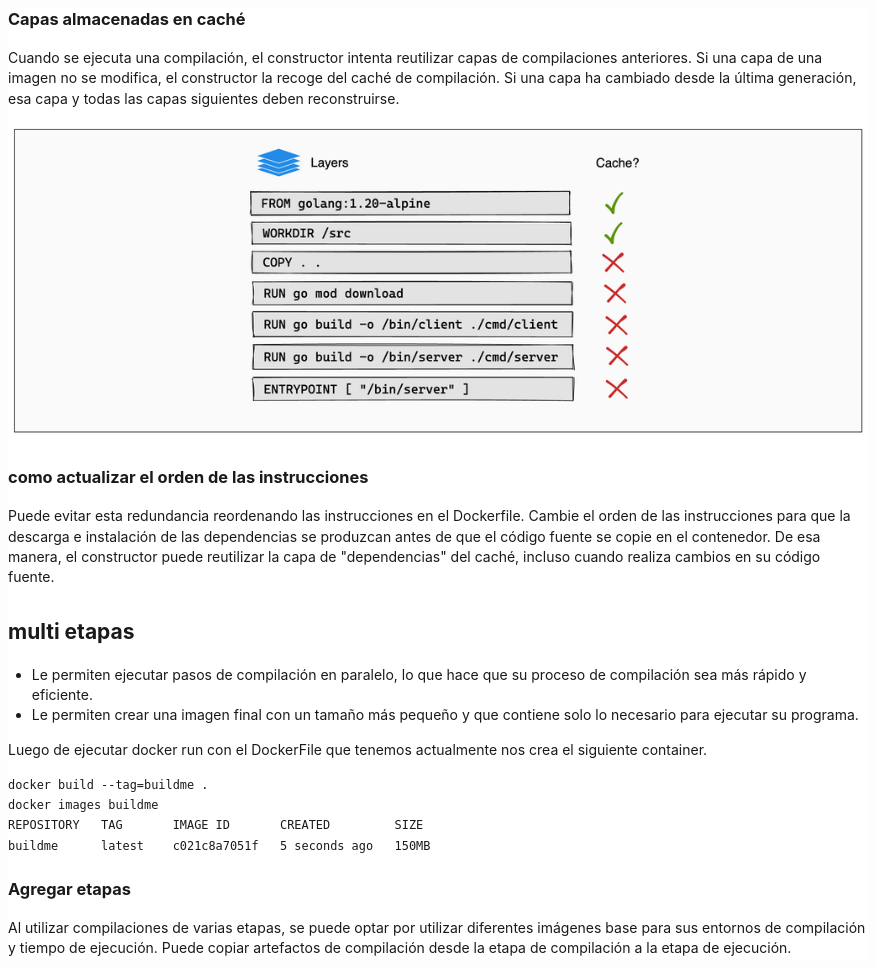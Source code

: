 ### Capas almacenadas en caché

Cuando se ejecuta una compilación, el constructor intenta reutilizar capas de compilaciones anteriores. Si una capa de una imagen no se modifica, el constructor la recoge del caché de compilación. Si una capa ha cambiado desde la última generación, esa capa y todas las capas siguientes deben reconstruirse.

<img src="/img Marco/cache-bust.png" alt="gitclone command" width="1000"/>

### como actualizar el orden de las instrucciones

Puede evitar esta redundancia reordenando las instrucciones en el Dockerfile. Cambie el orden de las instrucciones para que la descarga e instalación de las dependencias se produzcan antes de que el código fuente se copie en el contenedor. De esa manera, el constructor puede reutilizar la capa de "dependencias" del caché, incluso cuando realiza cambios en su código fuente.

## multi etapas

- Le permiten ejecutar pasos de compilación en paralelo, lo que hace que su proceso de compilación sea más rápido y eficiente.
- Le permiten crear una imagen final con un tamaño más pequeño y que contiene solo lo necesario para ejecutar su programa.

Luego de ejecutar docker run con el DockerFile que tenemos actualmente nos crea el siguiente container.
  
```
docker build --tag=buildme .
docker images buildme
REPOSITORY   TAG       IMAGE ID       CREATED         SIZE
buildme      latest    c021c8a7051f   5 seconds ago   150MB
```

### Agregar etapas

Al utilizar compilaciones de varias etapas, se puede optar por utilizar diferentes imágenes base para sus entornos de compilación y tiempo de ejecución. Puede copiar artefactos de compilación desde la etapa de compilación a la etapa de ejecución.
